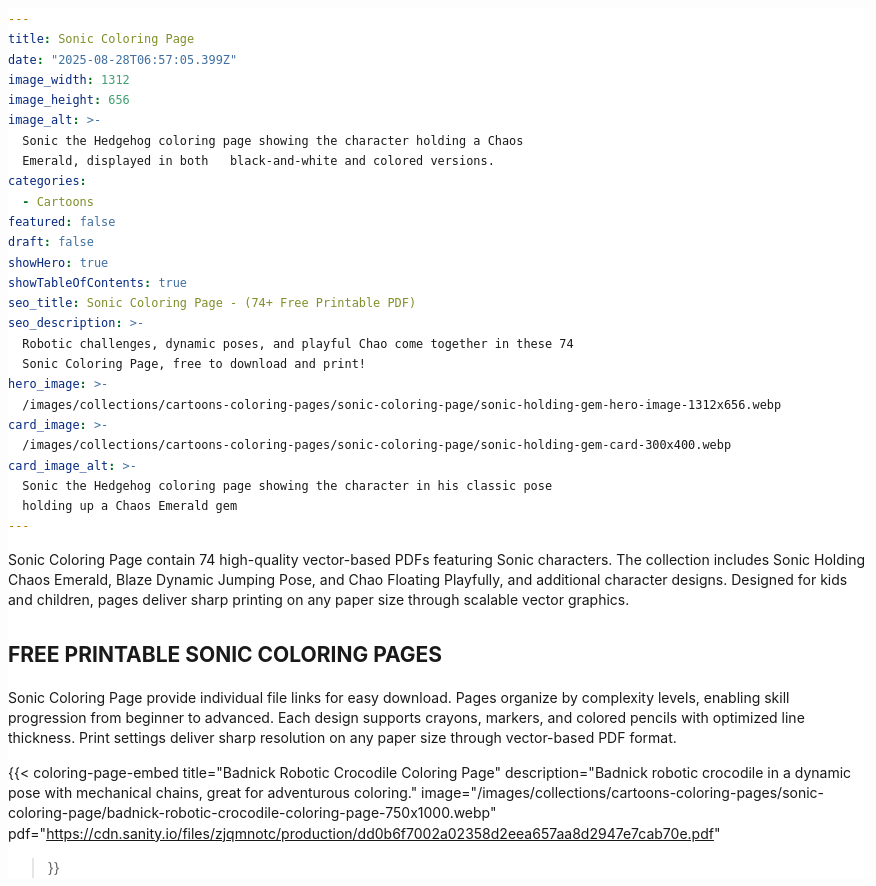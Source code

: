 ```yaml
---
title: Sonic Coloring Page
date: "2025-08-28T06:57:05.399Z"
image_width: 1312
image_height: 656
image_alt: >-
  Sonic the Hedgehog coloring page showing the character holding a Chaos
  Emerald, displayed in both   black-and-white and colored versions.
categories:
  - Cartoons
featured: false
draft: false
showHero: true
showTableOfContents: true
seo_title: Sonic Coloring Page - (74+ Free Printable PDF)
seo_description: >-
  Robotic challenges, dynamic poses, and playful Chao come together in these 74
  Sonic Coloring Page, free to download and print!
hero_image: >-
  /images/collections/cartoons-coloring-pages/sonic-coloring-page/sonic-holding-gem-hero-image-1312x656.webp
card_image: >-
  /images/collections/cartoons-coloring-pages/sonic-coloring-page/sonic-holding-gem-card-300x400.webp
card_image_alt: >-
  Sonic the Hedgehog coloring page showing the character in his classic pose
  holding up a Chaos Emerald gem
---
```


Sonic Coloring Page contain 74 high-quality vector-based PDFs featuring Sonic characters. The collection includes Sonic Holding Chaos Emerald, Blaze Dynamic Jumping Pose, and Chao Floating Playfully, and additional character designs. Designed for kids and children, pages deliver sharp printing on any paper size through scalable vector graphics.

## FREE PRINTABLE SONIC COLORING PAGES

Sonic Coloring Page provide individual file links for easy download. Pages organize by complexity levels, enabling skill progression from beginner to advanced. Each design supports crayons, markers, and colored pencils with optimized line thickness. Print settings deliver sharp resolution on any paper size through vector-based PDF format.


<div class="coloring-pages-grid">


{{< coloring-page-embed
  title="Badnick Robotic Crocodile Coloring Page"
  description="Badnick robotic crocodile in a dynamic pose with mechanical chains, great for adventurous coloring."
  image="/images/collections/cartoons-coloring-pages/sonic-coloring-page/badnick-robotic-crocodile-coloring-page-750x1000.webp"
  pdf="https://cdn.sanity.io/files/zjqmnotc/production/dd0b6f7002a02358d2eea657aa8d2947e7cab70e.pdf"
>}}
